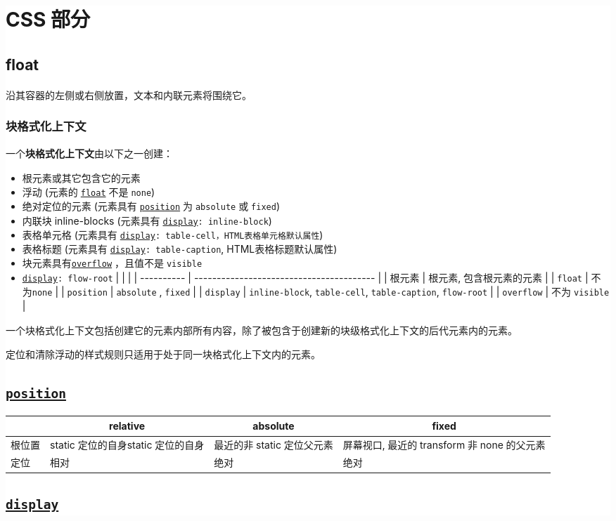 




# CSS 部分
## float

沿其容器的左侧或右侧放置，文本和内联元素将围绕它。

### 块格式化上下文

一个**块格式化上下文**由以下之一创建：

- 根元素或其它包含它的元素
- 浮动 (元素的 [`float`](https://developer.mozilla.org/zh-CN/docs/Web/CSS/float) 不是 `none`)
- 绝对定位的元素 (元素具有 [`position`](https://developer.mozilla.org/zh-CN/docs/Web/CSS/position) 为 `absolute` 或 `fixed`)
- 内联块 inline-blocks (元素具有 [`display`](https://developer.mozilla.org/zh-CN/docs/Web/CSS/display)`: inline-block`)
- 表格单元格 (元素具有 [`display`](https://developer.mozilla.org/zh-CN/docs/Web/CSS/display)`: table-cell，HTML表格单元格默认属性`)
- 表格标题 (元素具有 [`display`](https://developer.mozilla.org/zh-CN/docs/Web/CSS/display)`: table-caption`, HTML表格标题默认属性)
- 块元素具有[`overflow`](https://developer.mozilla.org/zh-CN/docs/Web/CSS/overflow) ，且值不是 `visible`
- [`display`](https://developer.mozilla.org/zh-CN/docs/Web/CSS/display)`: flow-root`
|            |                                          |
| ---------- | ---------------------------------------- |
| 根元素        | 根元素, 包含根元素的元素                            |
| `float`    | 不为`none`                                 |
| `position` | `absolute` , `fixed`                     |
| `display`  | `inline-block`, `table-cell`, `table-caption`,  `flow-root` |
| `overflow` | 不为 `visible`                             |

一个块格式化上下文包括创建它的元素内部所有内容，除了被包含于创建新的块级格式化上下文的后代元素内的元素。

定位和清除浮动的样式规则只适用于处于同一块格式化上下文内的元素。

## [`position`](https://developer.mozilla.org/zh-CN/docs/Web/CSS/position)

|      | relative                 | absolute          | fixed                           |
| ---- | ------------------------ | ----------------- | ------------------------------- |
| 根位置  | static 定位的自身static 定位的自身 | 最近的非 static 定位父元素 | 屏幕视口, 最近的 transform 非 none 的父元素 |
| 定位   | 相对                       | 绝对                | 绝对                              |



## [`display`](https://developer.mozilla.org/zh-CN/docs/Web/CSS/display)
